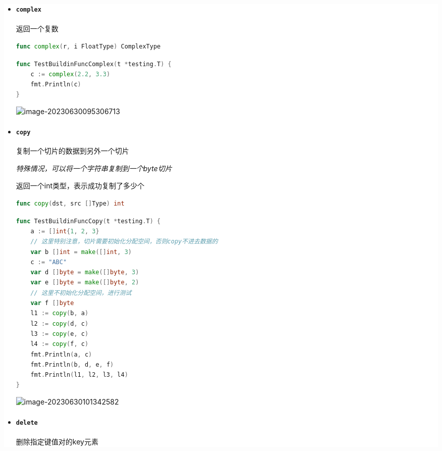   - #### `complex`

    返回一个复数

    ```go
    func complex(r, i FloatType) ComplexType
    ```

    ```go
    func TestBuildinFuncComplex(t *testing.T) {
    	c := complex(2.2, 3.3)
    	fmt.Println(c)
    }
    ```

    

    ![image-20230630095306713](https://cdn-static.xxcheng.cn/static/blog/images/2023/06/30/aab153ac6913ba8d78145e54d36db339.png)

  - #### `copy`

    复制一个切片的数据到另外一个切片

    *特殊情况，可以将一个字符串复制到一个byte切片*

    返回一个int类型，表示成功复制了多少个

    ```go
    func copy(dst, src []Type) int
    ```

    ```go
    func TestBuildinFuncCopy(t *testing.T) {
    	a := []int{1, 2, 3}
    	// 这里特别注意，切片需要初始化分配空间，否则copy不进去数据的
    	var b []int = make([]int, 3)
    	c := "ABC"
    	var d []byte = make([]byte, 3)
    	var e []byte = make([]byte, 2)
    	// 这里不初始化分配空间，进行测试
    	var f []byte
    	l1 := copy(b, a)
    	l2 := copy(d, c)
    	l3 := copy(e, c)
    	l4 := copy(f, c)
    	fmt.Println(a, c)
    	fmt.Println(b, d, e, f)
    	fmt.Println(l1, l2, l3, l4)
    }
    ```

    ![image-20230630101342582](https://cdn-static.xxcheng.cn/static/blog/images/2023/06/30/5bfda8940c02d277ef3db8d5705de081.png)

  - #### `delete`

    删除指定键值对的key元素
